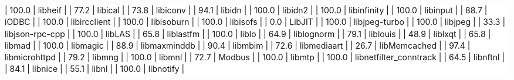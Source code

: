 | 100.0       | libheif |
|  77.2       | libical |
|  73.8       | libiconv |
|  94.1       | libidn |
| 100.0       | libidn2 |
| 100.0       | libinfinity |
| 100.0       | libinput |
|  88.7       | iODBC |
| 100.0       | libircclient |
| 100.0       | libisoburn |
| 100.0       | libisofs |
|   0.0       | LibJIT |
| 100.0       | libjpeg-turbo |
| 100.0       | libjpeg |
|  33.3       | libjson-rpc-cpp |
| 100.0       | libLAS |
|  65.8       | liblastfm |
| 100.0       | liblo |
|  64.9       | liblognorm |
|  79.1       | liblouis |
|  48.9       | liblxqt |
|  65.8       | libmad |
| 100.0       | libmagic |
|  88.9       | libmaxminddb |
|  90.4       | libmbim |
|  72.6       | libmediaart |
|  26.7       | libMemcached |
|  97.4       | libmicrohttpd |
|  79.2       | libmng |
| 100.0       | libmnl |
|  72.7       | Modbus |
| 100.0       | libmtp |
| 100.0       | libnetfilter_conntrack |
|  64.5       | libnftnl |
|  84.1       | libnice |
|  55.1       | libnl |
| 100.0       | libnotify |